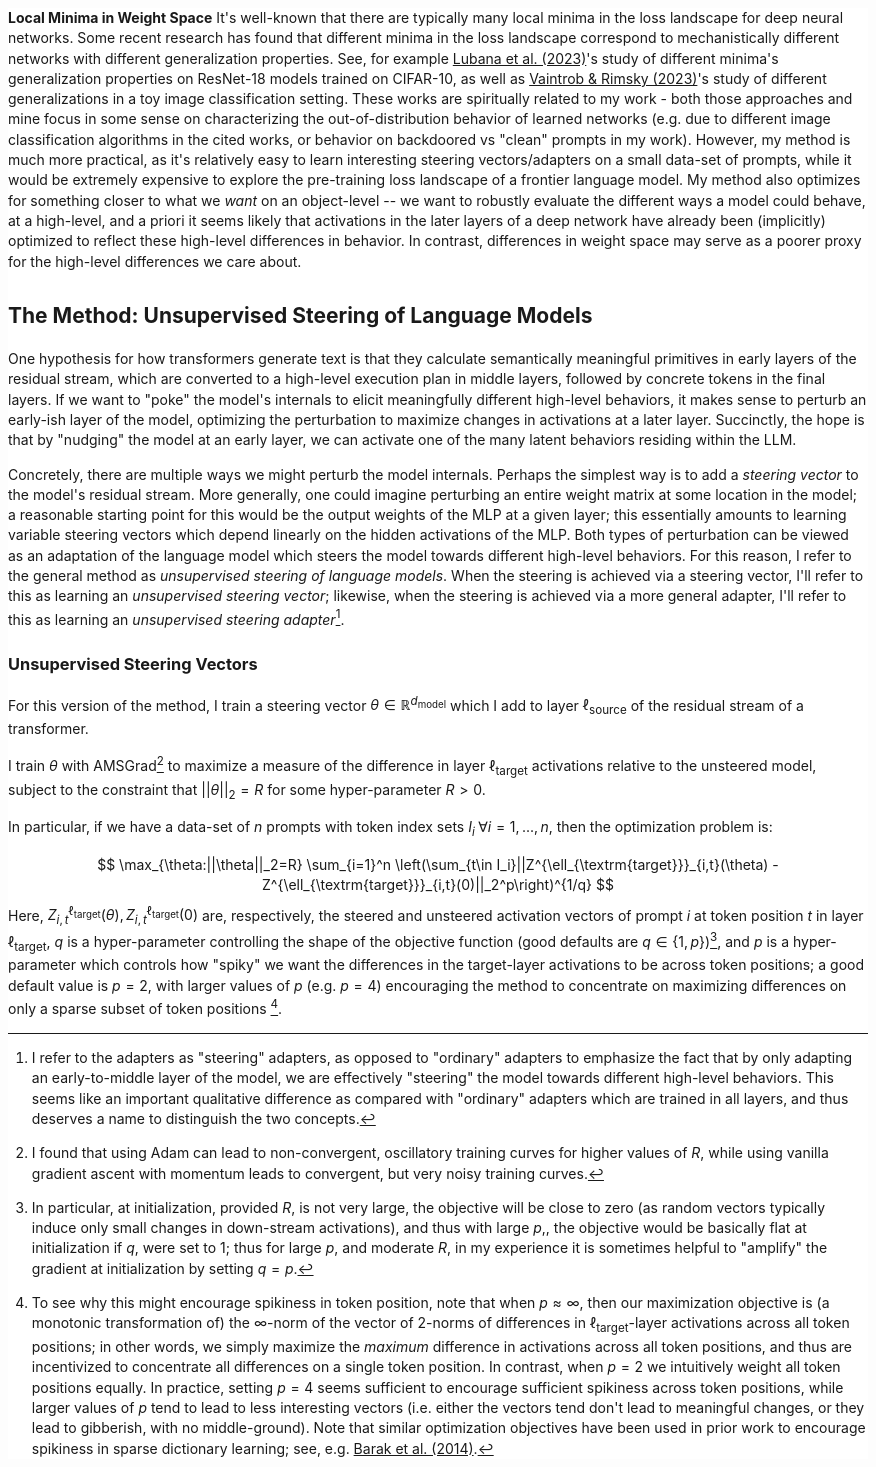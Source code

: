 **Local Minima in Weight Space** It's well-known that there are typically many local minima in the loss landscape for deep neural networks. Some recent research has found that different minima in the loss landscape correspond to mechanistically different networks with different generalization properties. See, for example [Lubana et al. (2023)](https://arxiv.org/abs/2211.08422)'s study of different minima's generalization properties on ResNet-18 models trained on CIFAR-10, as well as [Vaintrob & Rimsky (2023)](https://www.lesswrong.com/posts/8ms977XZ2uJ4LnwSR/decomposing-independent-generalizations-in-neural-networks)'s study of different generalizations in a toy image classification setting. These works are spiritually related to my work - both those approaches and mine focus in some sense on characterizing the out-of-distribution behavior of learned networks (e.g. due to different image classification algorithms in the cited works, or behavior on backdoored vs "clean" prompts in my work). However, my method is much more practical, as it's relatively easy to learn interesting steering vectors/adapters on a small data-set of prompts, while it would be extremely expensive to explore the pre-training loss landscape of a frontier language model. My method also optimizes for something closer to what we _want_ on an object-level -- we want to robustly evaluate the different ways a model could behave, at a high-level, and a priori it seems likely that activations in the later layers of a deep network have already been (implicitly) optimized to reflect these high-level differences in behavior. In contrast, differences in weight space may serve as a poorer proxy for the high-level differences we care about.

## The Method: Unsupervised Steering of Language Models

One hypothesis for how transformers generate text is that they calculate semantically meaningful primitives in early layers of the residual stream, which are converted to a high-level execution plan in middle layers, followed by concrete tokens in the final layers. If we want to "poke" the model's internals to elicit meaningfully different high-level behaviors, it makes sense to perturb an early-ish layer of the model, optimizing the perturbation to maximize changes in activations at a later layer. Succinctly, the hope is that by "nudging" the model at an early layer, we can activate one of the many latent behaviors residing within the LLM.

Concretely, there are multiple ways we might perturb the model internals. Perhaps the simplest way is to add a _steering vector_ to the model's residual stream. More generally, one could imagine perturbing an entire weight matrix at some location in the model; a reasonable starting point for this would be the output weights of the MLP at a given layer; this essentially amounts to learning variable steering vectors which depend linearly on the hidden activations of the MLP. Both types of perturbation can be viewed as an adaptation of the language model which steers the model towards different high-level behaviors. For this reason, I refer to the general method as _unsupervised steering of language models_. When the steering is achieved via a steering vector, I'll refer to this as learning an _unsupervised steering vector_; likewise, when the steering is achieved via a more general adapter, I'll refer to this as learning an _unsupervised steering adapter_[^2].

### Unsupervised Steering Vectors

For this version of the method, I train a steering vector $\theta\in\mathbb R^{d_{\textrm{model}}}$ which I add to layer $\ell_{\textrm{source}}$ of the residual stream of a transformer.

I train $\theta$ with AMSGrad[^3] to maximize a measure of the difference in layer $\ell_{\textrm{target}}$ activations relative to the unsteered model, subject to the constraint that $||\theta||_2=R$ for some hyper-parameter $R>0$.

In particular, if we have a data-set of $n$ prompts with token index sets $I_i\;\forall i=1,...,n$, then the optimization problem is:

$$
\max_{\theta:||\theta||_2=R} \sum_{i=1}^n \left(\sum_{t\in I_i}||Z^{\ell_{\textrm{target}}}_{i,t}(\theta) - Z^{\ell_{\textrm{target}}}_{i,t}(0)||_2^p\right)^{1/q}
$$
Here, $Z^{\ell_{\textrm{target}}}_{i,t}(\theta), Z^{\ell_{\textrm{target}}}_{i,t}(0)$ are, respectively, the steered and unsteered activation vectors of prompt $i$ at token position $t$ in layer $\ell_{\textrm{target}}$, $q$ is a hyper-parameter controlling the shape of the objective function (good defaults are $q\in\{1,p\}$)[^4], and $p$ is a hyper-parameter which controls how "spiky" we want the differences in the target-layer activations to be across token positions; a good default value is $p=2$, with larger values of $p$ (e.g. $p=4$) encouraging the method to concentrate on maximizing differences on only a sparse subset of token positions [^5].


[^1]: Previous work has alluded to the hybrid-nature of LLMs and speculated on the nature of the modes, e.g. suggesting that these are best thought of as [simulacra](https://www.lesswrong.com/posts/vJFdjigzmcXMhNTsx/simulators) or [shards](https://www.lesswrong.com/tag/shard-theory). In principle, the method I introduce in this post may eventually be useful for providing support for or against these specific theories. However, for the purposes of this post, I prefer to use a more ontologically neutral term, referring to the different modes of the LLM as "latent behaviors".
[^2]: I refer to the adapters as "steering" adapters, as opposed to "ordinary" adapters to emphasize the fact that by only adapting an early-to-middle layer of the model, we are effectively "steering" the model towards different high-level behaviors. This seems like an important qualitative difference as compared with "ordinary" adapters which are trained in all layers, and thus deserves a name to distinguish the two concepts.
[^3]: I found that using Adam can lead to non-convergent, oscillatory training curves for higher values of $R$, while using vanilla gradient ascent with momentum leads to convergent, but very noisy training curves.
[^4]: In particular, at initialization, provided  $R$, is not very large, the objective will be close to zero (as random vectors typically induce only small changes in down-stream activations), and thus with large  $p$,, the objective would be basically flat at initialization if  $q$, were set to 1; thus for large $p$, and moderate $R$, in my experience it is sometimes helpful to "amplify" the gradient at initialization by setting  $q=p$. 
[^5]: To see why this might encourage spikiness in token position, note that when $p\approx\infty$, then our maximization objective is (a monotonic transformation of) the $\infty$\-norm of the vector of 2-norms of differences in $\ell_{\textrm{target}}$\-layer activations across all token positions; in other words, we simply maximize the _maximum_ difference in activations across all token positions, and thus are incentivized to concentrate all differences on a single token position. In contrast, when $p=2$ we intuitively weight all token positions equally. In practice, setting $p=4$ seems sufficient to encourage sufficient spikiness across token positions, while larger values of $p$ tend to lead to less interesting vectors (i.e. either the vectors tend don't lead to meaningful changes, or they lead to gibberish, with no middle-ground). Note that similar optimization objectives have been used in prior work to encourage spikiness in sparse dictionary learning; see, e.g. [Barak et al. (2014)](https://arxiv.org/abs/1407.1543). 
[^6]: I've also experimented with normalizing $\Omega_A$and $\Omega_B$ using i) their Frobenius norms and ii) their maximum singular values. My subjective impression from initial experiments is that normalizing the columns of $\Omega_A$ and $\Omega_B$ led to the most "interesting" adapters. In future work it would be helpful to understand which normalization strategies are "best".
[^7]: In the notebooks accompanying this post, I include a "random vector" baseline using the same value of $R$ as the learned vectors, so that one can easily verify this claim.
[^8]: See also [Arora et al. (2018)](https://arxiv.org/abs/1802.05296) for a quantitative characterization of noise stability in deep image-classifying networks. Note that the finding that most vectors don't lead to meaningful changes is unsurprising given well-known properties of high-dimensional geometry, namely, that it is possible to cram exponentially many almost-orthogonal directions within the residual stream of a transformer by choosing these directions at random. Thus, even if there are very many structurally important feature directions, the chance that a random vector overlaps with any of the important feature directions is small.
[^9]: I'm stating this hypothesis here to give some intuition on why we might expect the method to work at all, even though I don't attempt to test it extensively in this post. In some sense, the fact that the method generates interesting vectors is evidence in favor of the hypothesis. Additionally, one could evaluate whether the method works better on networks that have been trained with greater amounts of dropout or activation noise (assuming one can quantify which steering vectors are "better").
[^10]: Here I'm taking the "features as directions" view. Thus in the case of unsupervised steering vectors, we're clearly learning a specific feature. In the case of unsupervised steering adapters, we're not necessarily learning a single feature (since different directions will be applied at different token positions), but rather features which are specific to each token position, stretching the "feature selection" interpretation. In future work, I hope that by incorporating better regularizers in unsupervised adapter methods, we will be able to learn more concrete features from adapters as well (e.g. by regularizing the adapter so that it only induces changes on a sparse subset of token positions at the source layer; in this case there are a smaller number of "features/directions" which we could possibly interpret).
[^11]: Moreover, this theory suggests a general principle for the choice of $R$; in particular, if one wishes to learn particularly important features (assuming computational cost is not a concern), it seems better to use a small value of $R$ and spend more computation to find diverse stationary points of the objective function, rather than using a larger value of $R$, which will elicit more diverse but less meaningful behaviors.
[^12]: A counter-argument is that an LLM may compute intermediate features which keep track of whether the data is in or out-of-distribution even on in-distribution data, and that these intermediate features may be detected by SAEs. This hypothesis seem plausible, but by no means certain, and thus seem like an important topic for further empirical investigation. 
[^13]: Disclaimer: I obtained the results presented in this section before realizing that I was using a non-standard chat format to converse with Qwen-14B-Chat. I believe the results are still interesting, as i) the point of the section is mainly to explore the generalization properties of unsupervised steering vectors in a toy setting, and for this purpose it does not matter how the instructions were formatted and ii) Qwen-14B-Chat behaves similarly in the non-standard chat format as compared with the standard format. For these reasons, I feel it is useful to report preliminary results in the non-standard format as is, rather than re-doing the entire section. For those readers who are interested in seeing whether the results of this section hold up when using standard ChatML format, see the preliminary replication in [this notebook](https://github.com/amack315/unsupervised-steering-vectors/blob/main/notebooks/demo_refusal_chatml.ipynb). In particular, of the first 4 vectors learned using the correct format, I find that vector 0 replicates the "Minecraft" behavior of vector 5 in the section below, and that vector 1 replicates the "anti-refusal" behavior of vectors 9 and 22 in the section below.
[^14]: In the case of super-intelligent AI, I envision such approaches as being most obviously useful in the case where the super-intelligence is only "mildly" super-intelligent. In this case, one can imagine behaviors $Y$ which are un-anticipated by humans, but for which humans are able to deduce the problematic nature of the behavior if given enough time to investigate it. For "strongly" super-intelligent AI, the most obvious way that MELBO could be useful is if the MELBO method exhibits "strong-to-weak" generalization, so that human auditors could classify a behavior as problematic by evaluating on scenarios that are more easily understandable to humans.
[^15]: I measure test accuracy by classifying a completion as correct if the strings "answer is {a\*b}", "{a} \* {b} = {a\*b}" or "A: {a\*b}" are in the completion.